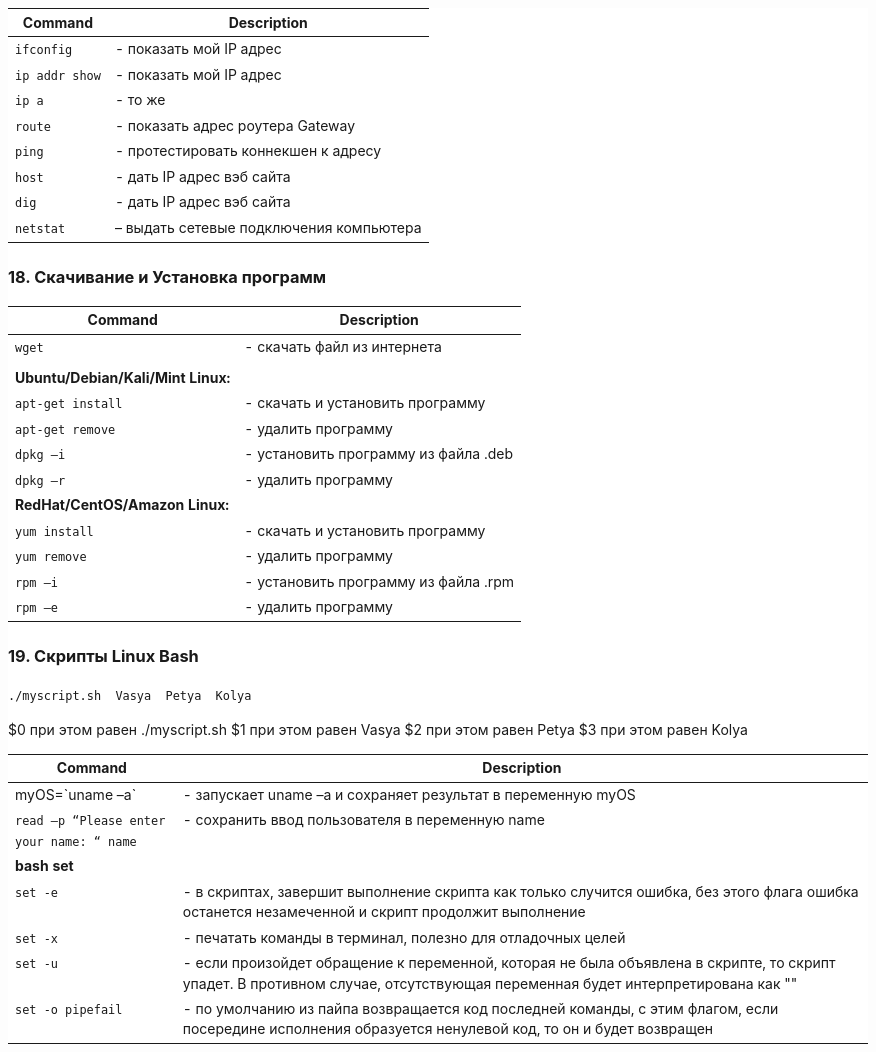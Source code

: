 | Command        | Description                             |
|----------------|-----------------------------------------|
| `ifconfig`     | - показать мой IP адрес                 |
| `ip addr show` | - показать мой IP адрес                 |
| `ip a`         | - то же                                 |
| `route`        | - показать адрес роутера Gateway        |
| `ping`         | - протестировать коннекшен к адресу     |
| `host`         | - дать IP адрес вэб сайта               |
| `dig`          | - дать IP адрес вэб сайта               |
| `netstat`      | – выдать сетевые подключения компьютера |

### 18. Скачивание и Установка программ

| Command                            | Description                          |
|------------------------------------|--------------------------------------|
| `wget`                             | - скачать файл из интернета          |
|                                    |                                      |
| **Ubuntu/Debian/Kali/Mint Linux:** |                                      |
| `apt-get install`                  | - скачать и установить программу     |
| `apt-get remove`                   | - удалить программу                  |
| `dpkg –i`                          | - установить программу из файла .deb |
| `dpkg –r`                          | - удалить программу                  |
| **RedHat/CentOS/Amazon Linux:**    |                                      |
| `yum install`                      | - скачать и установить программу     |
| `yum remove`                       | - удалить программу                  |
| `rpm –i`                           | - установить программу из файла .rpm |
| `rpm –e`                           | - удалить программу                  |

### 19. Скрипты Linux Bash

`./myscript.sh  Vasya  Petya  Kolya`

$0 при этом равен  ./myscript.sh
$1 при этом равен Vasya
$2 при этом равен Petya
$3 при этом равен Kolya

| Command                                   | Description                                                                                                                                                                 |
|-------------------------------------------|-----------------------------------------------------------------------------------------------------------------------------------------------------------------------------|
| myOS=\`uname –a\`                         | - запускает uname –a и сохраняет  результат в переменную myOS                                                                                                               |
| `read –p “Please enter your name: “ name` | - сохранить ввод пользователя в переменную name                                                                                                                             |
| **bash set**                              |                                                                                                                                                                             |
| `set -e`                                  | - в скриптах, завершит выполнение скрипта как только случится ошибка, без этого флага ошибка останется незамеченной и скрипт продолжит выполнение                           |
| `set -x`                                  | - печатать команды в терминал, полезно для отладочных целей                                                                                                                 |
| `set -u`                                  | - если произойдет обращение к переменной, которая не была объявлена в скрипте, то скрипт упадет. В противном случае, отсутствующая переменная будет интерпретирована как "" |
| `set -o pipefail`                         | - по умолчанию из пайпа возвращается код последней команды, с этим флагом, если посередине исполнения образуется ненулевой код, то он и будет возвращен                     |